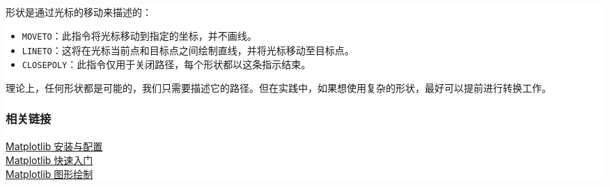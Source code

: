 形状是通过光标的移动来描述的：

*   `MOVETO`：此指令将光标移动到指定的坐标，并不画线。
*   `LINETO`：这将在光标当前点和目标点之间绘制直线，并将光标移动至目标点。
*   `CLOSEPOLY`：此指令仅用于关闭路径，每个形状都以这条指示结束。

理论上，任何形状都是可能的，我们只需要描述它的路径。但在实践中，如果想使用复杂的形状，最好可以提前进行转换工作。

### 相关链接

[Matplotlib 安装与配置](https://blog.csdn.net/LOVEmy134611/article/details/124494810)  
[Matplotlib 快速入门](https://blog.csdn.net/LOVEmy134611/article/details/124507911)  
[Matplotlib 图形绘制](https://blog.csdn.net/LOVEmy134611/article/details/124504526)